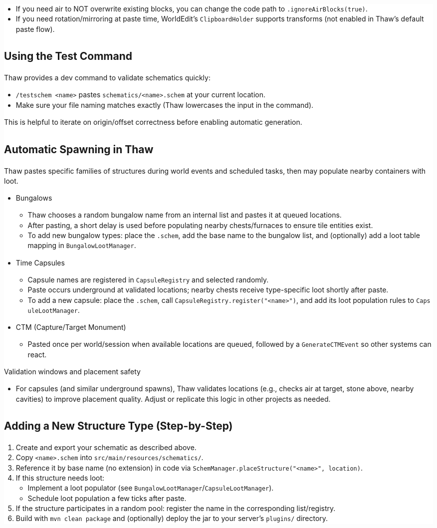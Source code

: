 - If you need air to NOT overwrite existing blocks, you can change the code path to `.ignoreAirBlocks(true)`.
- If you need rotation/mirroring at paste time, WorldEdit’s `ClipboardHolder` supports transforms (not enabled in Thaw’s default paste flow).

## Using the Test Command

Thaw provides a dev command to validate schematics quickly:

- `/testschem <name>` pastes `schematics/<name>.schem` at your current location.
- Make sure your file naming matches exactly (Thaw lowercases the input in the command).

This is helpful to iterate on origin/offset correctness before enabling automatic generation.

## Automatic Spawning in Thaw

Thaw pastes specific families of structures during world events and scheduled tasks, then may populate nearby containers with loot.

- Bungalows
  - Thaw chooses a random bungalow name from an internal list and pastes it at queued locations.
  - After pasting, a short delay is used before populating nearby chests/furnaces to ensure tile entities exist.
  - To add new bungalow types: place the `.schem`, add the base name to the bungalow list, and (optionally) add a loot table mapping in `BungalowLootManager`.

- Time Capsules
  - Capsule names are registered in `CapsuleRegistry` and selected randomly.
  - Paste occurs underground at validated locations; nearby chests receive type-specific loot shortly after paste.
  - To add a new capsule: place the `.schem`, call `CapsuleRegistry.register("<name>")`, and add its loot population rules to `CapsuleLootManager`.

- CTM (Capture/Target Monument)
  - Pasted once per world/session when available locations are queued, followed by a `GenerateCTMEvent` so other systems can react.

Validation windows and placement safety

- For capsules (and similar underground spawns), Thaw validates locations (e.g., checks air at target, stone above, nearby cavities) to improve placement quality. Adjust or replicate this logic in other projects as needed.

## Adding a New Structure Type (Step-by-Step)

1. Create and export your schematic as described above.
2. Copy `<name>.schem` into `src/main/resources/schematics/`.
3. Reference it by base name (no extension) in code via `SchemManager.placeStructure("<name>", location)`.
4. If this structure needs loot:
   - Implement a loot populator (see `BungalowLootManager`/`CapsuleLootManager`).
   - Schedule loot population a few ticks after paste.
5. If the structure participates in a random pool: register the name in the corresponding list/registry.
6. Build with `mvn clean package` and (optionally) deploy the jar to your server’s `plugins/` directory.
